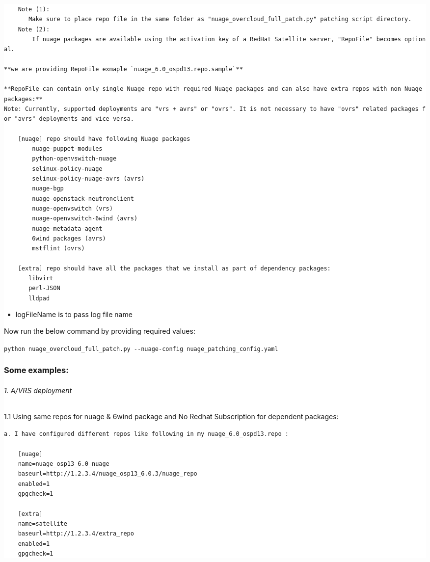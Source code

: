         Note (1): 
           Make sure to place repo file in the same folder as "nuage_overcloud_full_patch.py" patching script directory.
        Note (2):  
            If nuage packages are available using the activation key of a RedHat Satellite server, "RepoFile" becomes optional.

    **we are providing RepoFile exmaple `nuage_6.0_ospd13.repo.sample`**

    **RepoFile can contain only single Nuage repo with required Nuage packages and can also have extra repos with non Nuage packages:**
    Note: Currently, supported deployments are "vrs + avrs" or "ovrs". It is not necessary to have "ovrs" related packages for "avrs" deployments and vice versa.

        [nuage] repo should have following Nuage packages
            nuage-puppet-modules
            python-openvswitch-nuage
            selinux-policy-nuage
            selinux-policy-nuage-avrs (avrs)
            nuage-bgp
            nuage-openstack-neutronclient
            nuage-openvswitch (vrs)
            nuage-openvswitch-6wind (avrs)
            nuage-metadata-agent
            6wind packages (avrs)
            mstflint (ovrs)

        [extra] repo should have all the packages that we install as part of dependency packages:
           libvirt
           perl-JSON
           lldpad

  * logFileName is to pass log file name


 Now run the below command by providing required values:

    python nuage_overcloud_full_patch.py --nuage-config nuage_patching_config.yaml


 ### Some examples:

###### 1. A/VRS deployment

1.1 Using same repos for nuage & 6wind package and No Redhat Subscription for dependent packages:

    a. I have configured different repos like following in my nuage_6.0_ospd13.repo :

        [nuage]
        name=nuage_osp13_6.0_nuage
        baseurl=http://1.2.3.4/nuage_osp13_6.0.3/nuage_repo
        enabled=1
        gpgcheck=1

        [extra]
        name=satellite
        baseurl=http://1.2.3.4/extra_repo
        enabled=1
        gpgcheck=1
